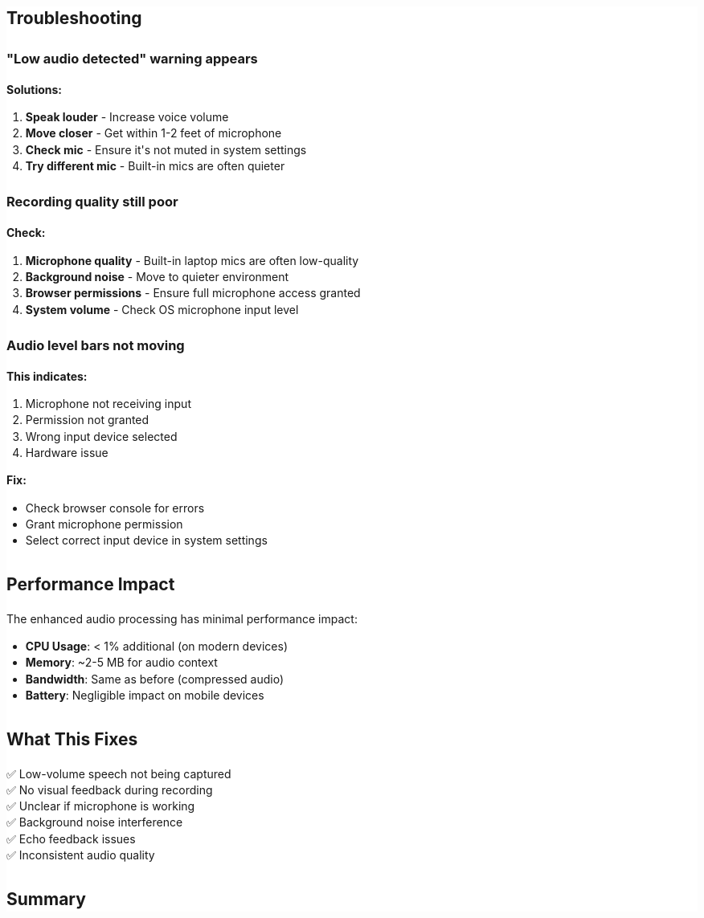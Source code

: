 ## Troubleshooting

### "Low audio detected" warning appears

**Solutions:**
1. **Speak louder** - Increase voice volume
2. **Move closer** - Get within 1-2 feet of microphone
3. **Check mic** - Ensure it's not muted in system settings
4. **Try different mic** - Built-in mics are often quieter

### Recording quality still poor

**Check:**
1. **Microphone quality** - Built-in laptop mics are often low-quality
2. **Background noise** - Move to quieter environment
3. **Browser permissions** - Ensure full microphone access granted
4. **System volume** - Check OS microphone input level

### Audio level bars not moving

**This indicates:**
1. Microphone not receiving input
2. Permission not granted
3. Wrong input device selected
4. Hardware issue

**Fix:**
- Check browser console for errors
- Grant microphone permission
- Select correct input device in system settings

## Performance Impact

The enhanced audio processing has minimal performance impact:

- **CPU Usage**: < 1% additional (on modern devices)
- **Memory**: ~2-5 MB for audio context
- **Bandwidth**: Same as before (compressed audio)
- **Battery**: Negligible impact on mobile devices

## What This Fixes

✅ Low-volume speech not being captured  
✅ No visual feedback during recording  
✅ Unclear if microphone is working  
✅ Background noise interference  
✅ Echo feedback issues  
✅ Inconsistent audio quality  

## Summary
